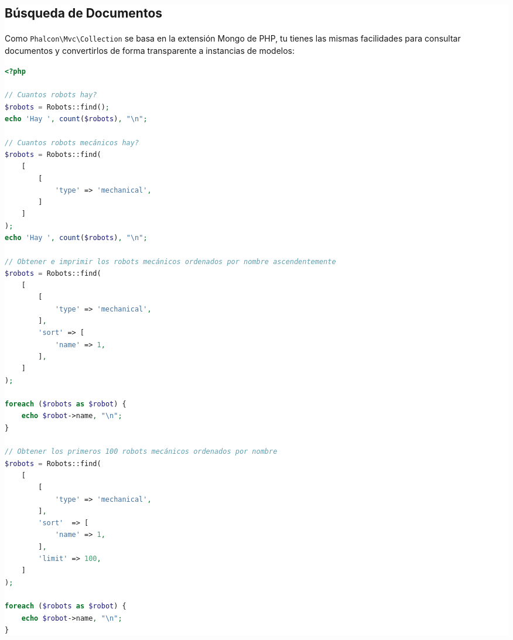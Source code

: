 <a name='finding-documents'></a>

## Búsqueda de Documentos

Como `Phalcon\Mvc\Collection` se basa en la extensión Mongo de PHP, tu tienes las mismas facilidades para consultar documentos y convertirlos de forma transparente a instancias de modelos:

```php
<?php

// Cuantos robots hay?
$robots = Robots::find();
echo 'Hay ', count($robots), "\n";

// Cuantos robots mecánicos hay?
$robots = Robots::find(
    [
        [
            'type' => 'mechanical',
        ]
    ]
);
echo 'Hay ', count($robots), "\n";

// Obtener e imprimir los robots mecánicos ordenados por nombre ascendentemente
$robots = Robots::find(
    [
        [
            'type' => 'mechanical',
        ],
        'sort' => [
            'name' => 1,
        ],
    ]
);

foreach ($robots as $robot) {
    echo $robot->name, "\n";
}

// Obtener los primeros 100 robots mecánicos ordenados por nombre
$robots = Robots::find(
    [
        [
            'type' => 'mechanical',
        ],
        'sort'  => [
            'name' => 1,
        ],
        'limit' => 100,
    ]
);

foreach ($robots as $robot) {
    echo $robot->name, "\n";
}
```
